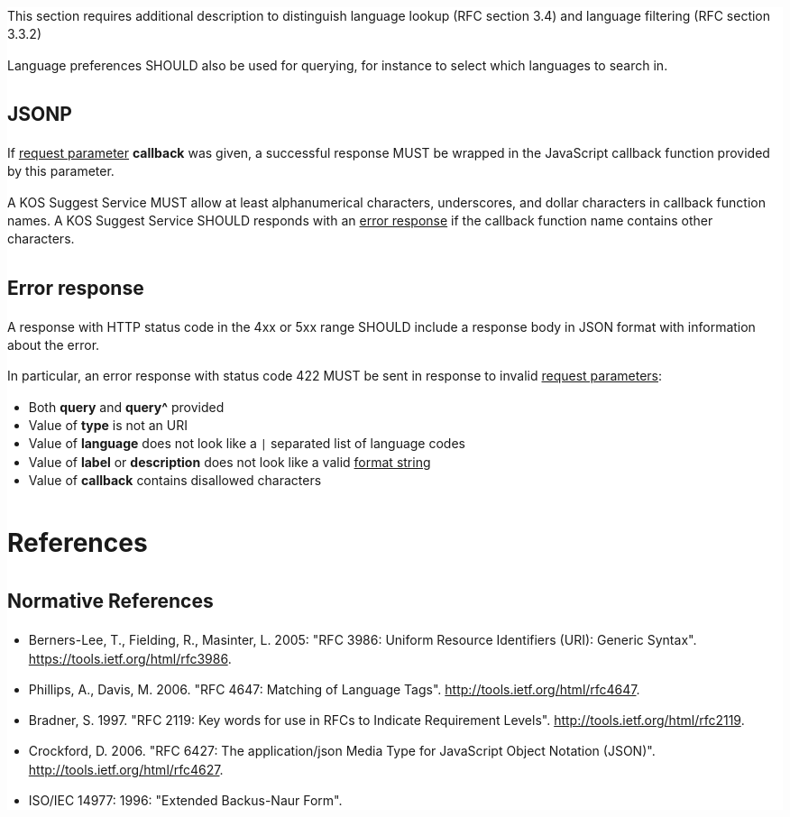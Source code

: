 <div class="note">
This section requires additional description to distinguish language 
lookup (RFC section 3.4) and language filtering (RFC section 3.3.2)
</div>

Language preferences SHOULD also be used for querying, for instance to select
which languages to search in.

## JSONP

If [request parameter] **callback** was given, a successful response MUST be wrapped 
in the JavaScript callback function provided by this parameter.

A KOS Suggest Service MUST allow at least alphanumerical characters,
underscores, and dollar characters in callback function names. A KOS Suggest
Service SHOULD responds with an [error response] if the callback function name
contains other characters.

## Error response
[error response]: #error-response

A response with HTTP status code in the 4xx or 5xx range SHOULD include a
response body in JSON format with information about the error.

In particular, an error response with status code 422 MUST be sent in response
to invalid [request parameters]:

* Both **query** and **query^** provided
* Value of **type** is not an URI
* Value of **language** does not look like a `|` separated list of
  language codes
* Value of **label** or **description** does not look like a valid
  [format string]
* Value of **callback** contains disallowed characters

# References

## Normative References

* Berners-Lee, T., Fielding, R., Masinter, L. 2005: 
  "RFC 3986: Uniform Resource Identifiers (URI): Generic Syntax".
  <https://tools.ietf.org/html/rfc3986>.

* Phillips, A., Davis, M. 2006. "RFC 4647: Matching of Language Tags".
  <http://tools.ietf.org/html/rfc4647>.

* Bradner, S. 1997. "RFC 2119: Key words for use in RFCs to Indicate Requirement Levels".
  <http://tools.ietf.org/html/rfc2119>.

* Crockford, D. 2006. "RFC 6427: The application/json Media Type for JavaScript Object Notation (JSON)".
  <http://tools.ietf.org/html/rfc4627>.

* ISO/IEC 14977: 1996: "Extended Backus-Naur Form".


[KOS Suggest Service]: #overview
[request format]: #request-format
[request header]: #request-headers
[request parameter]: #request-parameters
[request parameters]: #request-parameters
[response format]: #response-format
[format string]: #format-strings
[format strings]: #format-strings
[language preference]: #language-preference
[prefered language]: #language-preference
[OpenSearch Suggestions]: http://www.opensearch.org/Specifications/OpenSearch/Extensions/Suggestions/1.0
[JSKOS]: https://gbv.github.io/jskos/
[RFC 2119]: https://tools.ietf.org/html/rfc2119
[RFC 4647]: https://tools.ietf.org/html/rfc4647
[coli-conc]: https://coli-conc.gbv.de/
